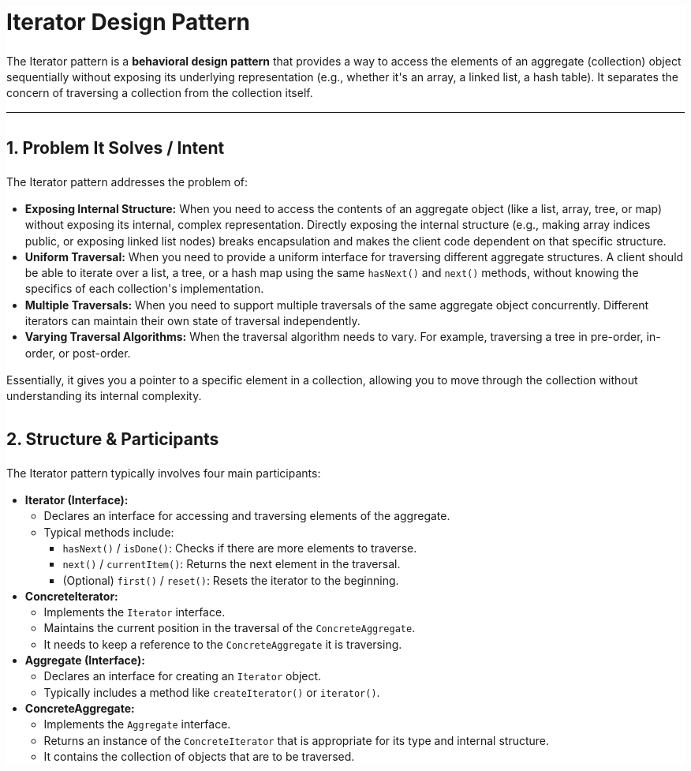 # Iterator Design Pattern

The Iterator pattern is a **behavioral design pattern** that provides a way to access the elements of an aggregate (collection) object sequentially without exposing its underlying representation (e.g., whether it's an array, a linked list, a hash table). It separates the concern of traversing a collection from the collection itself.

-----

## 1\. Problem It Solves / Intent

The Iterator pattern addresses the problem of:

  * **Exposing Internal Structure:** When you need to access the contents of an aggregate object (like a list, array, tree, or map) without exposing its internal, complex representation. Directly exposing the internal structure (e.g., making array indices public, or exposing linked list nodes) breaks encapsulation and makes the client code dependent on that specific structure.
  * **Uniform Traversal:** When you need to provide a uniform interface for traversing different aggregate structures. A client should be able to iterate over a list, a tree, or a hash map using the same `hasNext()` and `next()` methods, without knowing the specifics of each collection's implementation.
  * **Multiple Traversals:** When you need to support multiple traversals of the same aggregate object concurrently. Different iterators can maintain their own state of traversal independently.
  * **Varying Traversal Algorithms:** When the traversal algorithm needs to vary. For example, traversing a tree in pre-order, in-order, or post-order.

Essentially, it gives you a pointer to a specific element in a collection, allowing you to move through the collection without understanding its internal complexity.

## 2\. Structure & Participants

The Iterator pattern typically involves four main participants:

  * **Iterator (Interface):**
      * Declares an interface for accessing and traversing elements of the aggregate.
      * Typical methods include:
          * `hasNext()` / `isDone()`: Checks if there are more elements to traverse.
          * `next()` / `currentItem()`: Returns the next element in the traversal.
          * (Optional) `first()` / `reset()`: Resets the iterator to the beginning.
  * **ConcreteIterator:**
      * Implements the `Iterator` interface.
      * Maintains the current position in the traversal of the `ConcreteAggregate`.
      * It needs to keep a reference to the `ConcreteAggregate` it is traversing.
  * **Aggregate (Interface):**
      * Declares an interface for creating an `Iterator` object.
      * Typically includes a method like `createIterator()` or `iterator()`.
  * **ConcreteAggregate:**
      * Implements the `Aggregate` interface.
      * Returns an instance of the `ConcreteIterator` that is appropriate for its type and internal structure.
      * It contains the collection of objects that are to be traversed.
